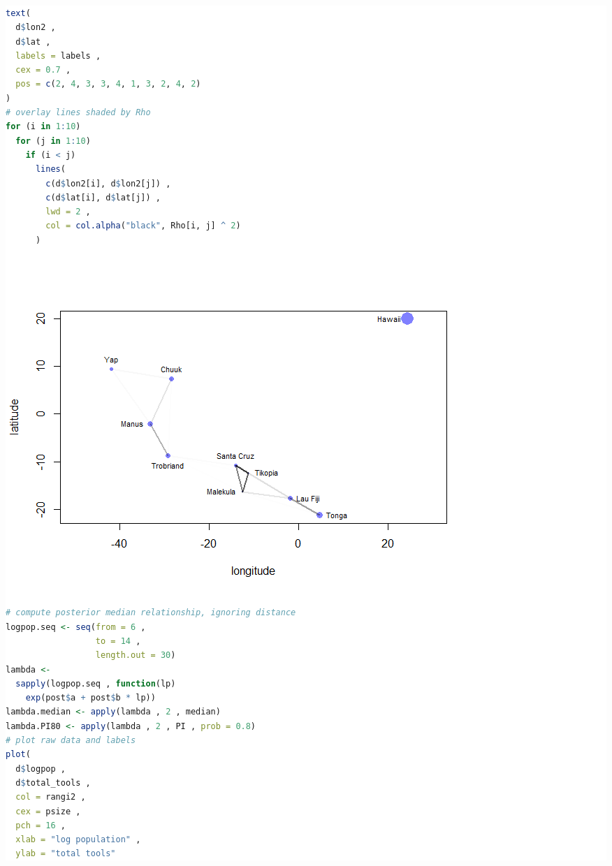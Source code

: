 ``` r
text(
  d$lon2 ,
  d$lat ,
  labels = labels ,
  cex = 0.7 ,
  pos = c(2, 4, 3, 3, 4, 1, 3, 2, 4, 2)
)
# overlay lines shaded by Rho
for (i in 1:10)
  for (j in 1:10)
    if (i < j)
      lines(
        c(d$lon2[i], d$lon2[j]) ,
        c(d$lat[i], d$lat[j]) ,
        lwd = 2 ,
        col = col.alpha("black", Rho[i, j] ^ 2)
      )
```

![](04_03_2020_Notes_files/figure-gfm/unnamed-chunk-18-1.png)

``` r
# compute posterior median relationship, ignoring distance
logpop.seq <- seq(from = 6 ,
                  to = 14 ,
                  length.out = 30)
lambda <-
  sapply(logpop.seq , function(lp)
    exp(post$a + post$b * lp))
lambda.median <- apply(lambda , 2 , median)
lambda.PI80 <- apply(lambda , 2 , PI , prob = 0.8)
# plot raw data and labels
plot(
  d$logpop ,
  d$total_tools ,
  col = rangi2 ,
  cex = psize ,
  pch = 16 ,
  xlab = "log population" ,
  ylab = "total tools"
```